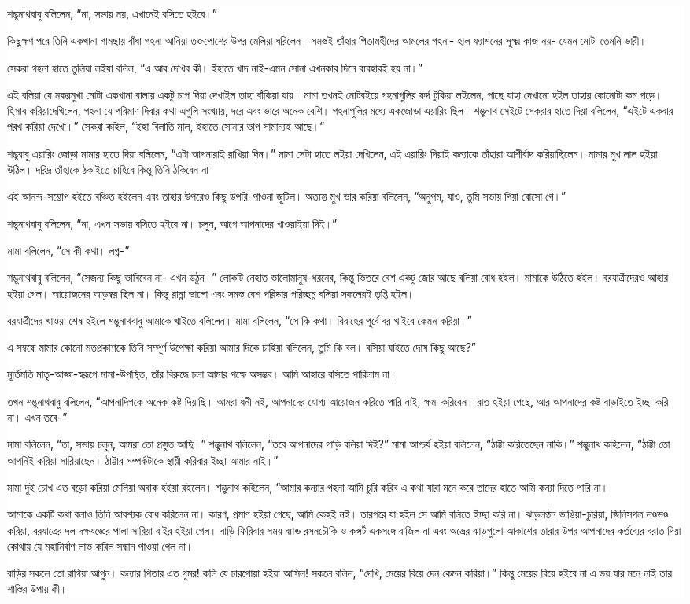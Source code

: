 শম্ভুনাথবাবু বলিলেন, “না, সভায় নয়, এখানেই বসিতে হইবে।”

কিছুক্ষণ পরে তিনি একখানা গামছায় বাঁধা গহনা আনিয়া তক্তপোশের উপর মেলিয়া ধরিলেন। সমস্তই তাঁহার পিতামহীদের আমলের গহনা- হাল ফ্যাশনের সূক্ষ্ম কাজ নয়- যেমন মোটা তেমনি ভারী।

সেকরা গহনা হাতে তুলিয়া লইয়া বলিল, “এ আর দেখিব কী। ইহাতে খাদ নাই-এমন সোনা এখনকার দিনে ব্যবহারই হয় না।”

এই বলিয়া যে মকরমুখা মোটা একখানা বালায় একটু চাপ দিয়া দেখাইল তাহা বাঁকিয়া যায়। মামা তখনই নোটবইয়ে গহনাগুলির ফর্দ টুকিয়া লইলেন, পাছে যাহা দেখানো হইল তাহার কোনোটা কম পড়ে। হিসাব করিয়াদেখিলেন, গহনা যে পরিমাণ দিবার কথা এগুলি সংখ্যায়, দরে এবং ভারে অনেক বেশি। গহনাগুলির মধ্যে একজোড়া এয়ারিং ছিল। শম্ভুনাথ সেইটে সেকরার হাতে দিয়া বলিলেন, “এইটে একবার পরখ করিয়া দেখো।” সেকরা কহিল, “ইহা বিলাতি মাল, ইহাতে সোনার ভাগ সামান্যই আছে।“

শম্ভুবাবু এয়ারিং জোড়া মামার হাতে দিয়া বলিলেন, “এটা আপনারাই রাখিয়া দিন।” মামা সেটা হাতে লইয়া দেখিলেন, এই এয়ারিং দিয়াই কন্যাকে তাঁহারা আশীর্বাদ করিয়াছিলেন। মামার মুখ লাল হইয়া উঠিল। দরিদ্র তাঁহাকে ঠকাইতে চাহিবে কিন্তু তিনি ঠকিবেন না

এই আনন্দ-সম্ভোগ হইতে বঞ্চিত হইলেন এবং তাহার উপরেও কিছু উপরি-পাওনা জুটিল। অত্যন্ত মুখ ভার করিয়া বলিলেন, “অনুপম, যাও, তুমি সভায় গিয়া বোসো গে।”

শম্ভুনাথবাবু বলিলেন, “না, এখন সভায় বসিতে হইবে না। চলুন, আগে আপনাদের খাওয়াইয়া দিই।”

মামা বলিলেন, “সে কী কথা। লগ্ন-”

শম্ভুনাথবাবু বলিলেন, “সেজন্য কিছু ভাবিবেন না- এখন উঠুন।” লোকটি নেহাত ভালোমানুষ-ধরনের, কিন্তু ভিতরে বেশ একটু জোর আছে বলিয়া বোধ হইল। মামাকে উঠিতে হইল। বরযাত্রীদেরও আহার হইয়া গেল। আয়োজনের আড়ম্বর ছিল না। কিন্তু রান্না ভালো এবং সমস্ত বেশ পরিষ্কার পরিচ্ছন্ন বলিয়া সকলেরই তৃপ্তি হইল।

বরযাত্রীদের খাওয়া শেষ হইলে শম্ভুনাথবাবু আমাকে খাইতে বলিলেন। মামা বলিলেন, “সে কি কথা। বিবাহের পূর্বে বর খাইবে কেমন করিয়া।”

এ সম্বন্ধে মামার কোনো মতপ্রকাশকে তিনি সম্পূর্ণ উপেক্ষা করিয়া আমার দিকে চাহিয়া বলিলেন, তুমি কি বল। বসিয়া যাইতে দোষ কিছু আছে?”

মূর্তিমতি মাতৃ-আজ্ঞা-স্বরূপে মামা-উপস্থিত, তাঁর বিরুদ্ধে চলা আমার পক্ষে অসম্ভব। আমি আহারে বসিতে পারিলাম না।

তখন শম্ভুনাথবাবু বলিলেন, “আপনাদিগকে অনেক কষ্ট দিয়াছি। আমরা ধনী নই, আপনাদের যোগ্য আয়োজন করিতে পারি নাই, ক্ষমা করিবেন। রাত হইয়া গেছে, আর আপনাদের কষ্ট বাড়াইতে ইচ্ছা করি না। এখন তবে-”

মামা বলিলেন, “তা, সভায় চলুন, আমরা তো প্রস্তুত আছি।”
শম্ভুনাথ বলিলেন, “তবে আপনাদের গাড়ি বলিয়া দিই?”
মামা আশ্চর্য হইয়া বলিলেন, “ঠাট্টা করিতেছেন নাকি।”
শম্ভুনাথ কহিলেন, “ঠাট্টা তো আপনিই করিয়া সারিয়াছেন। ঠাট্টার সম্পর্কটাকে স্থায়ী করিবার ইচ্ছা আমার নাই।”

মামা দুই চোখ এত বড়ো করিয়া মেলিয়া অবাক হইয়া রইলেন।
শম্ভুনাথ কহিলেন, “আমার কন্যার গহনা আমি চুরি করিব এ কথা যারা মনে করে তাদের হাতে আমি কন্যা দিতে পারি না।

আমাকে একটি কথা বলাও তিনি আবশ্যক বোধ করিলেন না। কারণ, প্রমাণ হইয়া গেছে, আমি কেহই নই।
তারপরে যা হইল সে আমি বলিতে ইচ্ছা করি না। ঝাড়লণ্ঠন ভাঙিয়া-চুরিয়া, জিনিসপত্র লণ্ডভণ্ড করিয়া, বরযাত্রের দল দক্ষযজ্ঞের পালা সারিয়া বাইর হইয়া গেল। বাড়ি ফিরিবার সময় ব্যান্ড রসনচৌকি ও কন্সর্ট একসঙ্গে বাজিল না এবং অভ্রের ঝাড়গুলো আকাশের তারার উপর আপনাদের কর্তব্যের বরাত দিয়া কোথায় যে মহানির্বাণ লাভ করিল সন্ধান পাওয়া গেল না।

বাড়ির সকলে তো রাগিয়া আগুন। কন্যার পিতার এত গুমর! কলি যে চারপোয়া হইয়া আসিল!
সকলে বলিল, “দেখি, মেয়ের বিয়ে দেন কেমন করিয়া।” কিন্তু মেয়ের বিয়ে হইবে না এ ভয় যার মনে নাই তার শাস্তির উপায় কী।
